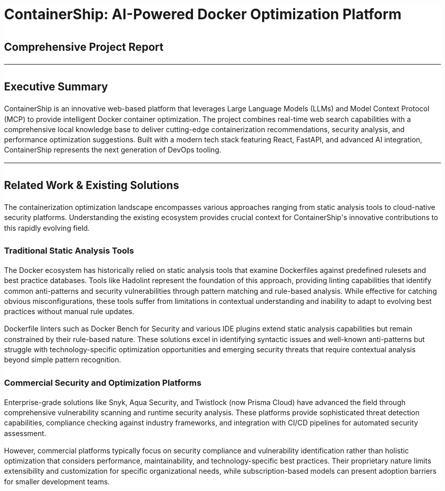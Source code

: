 # ContainerShip: AI-Powered Docker Optimization Platform
## Comprehensive Project Report

---

## Executive Summary

ContainerShip is an innovative web-based platform that leverages Large Language Models (LLMs) and Model Context Protocol (MCP) to provide intelligent Docker container optimization. The project combines real-time web search capabilities with a comprehensive local knowledge base to deliver cutting-edge containerization recommendations, security analysis, and performance optimization suggestions. Built with a modern tech stack featuring React, FastAPI, and advanced AI integration, ContainerShip represents the next generation of DevOps tooling.

---

## Related Work & Existing Solutions

The containerization optimization landscape encompasses various approaches ranging from static analysis tools to cloud-native security platforms. Understanding the existing ecosystem provides crucial context for ContainerShip's innovative contributions to this rapidly evolving field.

### Traditional Static Analysis Tools

The Docker ecosystem has historically relied on static analysis tools that examine Dockerfiles against predefined rulesets and best practice databases. Tools like Hadolint represent the foundation of this approach, providing linting capabilities that identify common anti-patterns and security vulnerabilities through pattern matching and rule-based analysis. While effective for catching obvious misconfigurations, these tools suffer from limitations in contextual understanding and inability to adapt to evolving best practices without manual rule updates.

Dockerfile linters such as Docker Bench for Security and various IDE plugins extend static analysis capabilities but remain constrained by their rule-based nature. These solutions excel in identifying syntactic issues and well-known anti-patterns but struggle with technology-specific optimization opportunities and emerging security threats that require contextual analysis beyond simple pattern recognition.

### Commercial Security and Optimization Platforms

Enterprise-grade solutions like Snyk, Aqua Security, and Twistlock (now Prisma Cloud) have advanced the field through comprehensive vulnerability scanning and runtime security analysis. These platforms provide sophisticated threat detection capabilities, compliance checking against industry frameworks, and integration with CI/CD pipelines for automated security assessment.

However, commercial platforms typically focus on security compliance and vulnerability identification rather than holistic optimization that considers performance, maintainability, and technology-specific best practices. Their proprietary nature limits extensibility and customization for specific organizational needs, while subscription-based models can present adoption barriers for smaller development teams.
